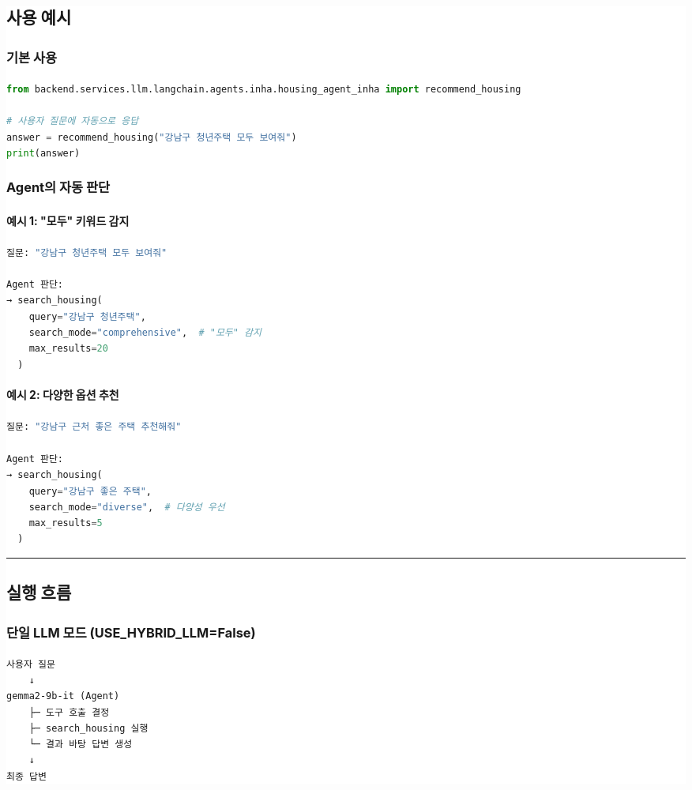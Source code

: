 
## 사용 예시

### 기본 사용
```python
from backend.services.llm.langchain.agents.inha.housing_agent_inha import recommend_housing

# 사용자 질문에 자동으로 응답
answer = recommend_housing("강남구 청년주택 모두 보여줘")
print(answer)
```

### Agent의 자동 판단

#### 예시 1: "모두" 키워드 감지
```python
질문: "강남구 청년주택 모두 보여줘"

Agent 판단:
→ search_housing(
    query="강남구 청년주택",
    search_mode="comprehensive",  # "모두" 감지
    max_results=20
  )
```

#### 예시 2: 다양한 옵션 추천
```python
질문: "강남구 근처 좋은 주택 추천해줘"

Agent 판단:
→ search_housing(
    query="강남구 좋은 주택",
    search_mode="diverse",  # 다양성 우선
    max_results=5
  )
```

---

## 실행 흐름

### 단일 LLM 모드 (USE_HYBRID_LLM=False)
```
사용자 질문
    ↓
gemma2-9b-it (Agent)
    ├─ 도구 호출 결정
    ├─ search_housing 실행
    └─ 결과 바탕 답변 생성
    ↓
최종 답변
```
